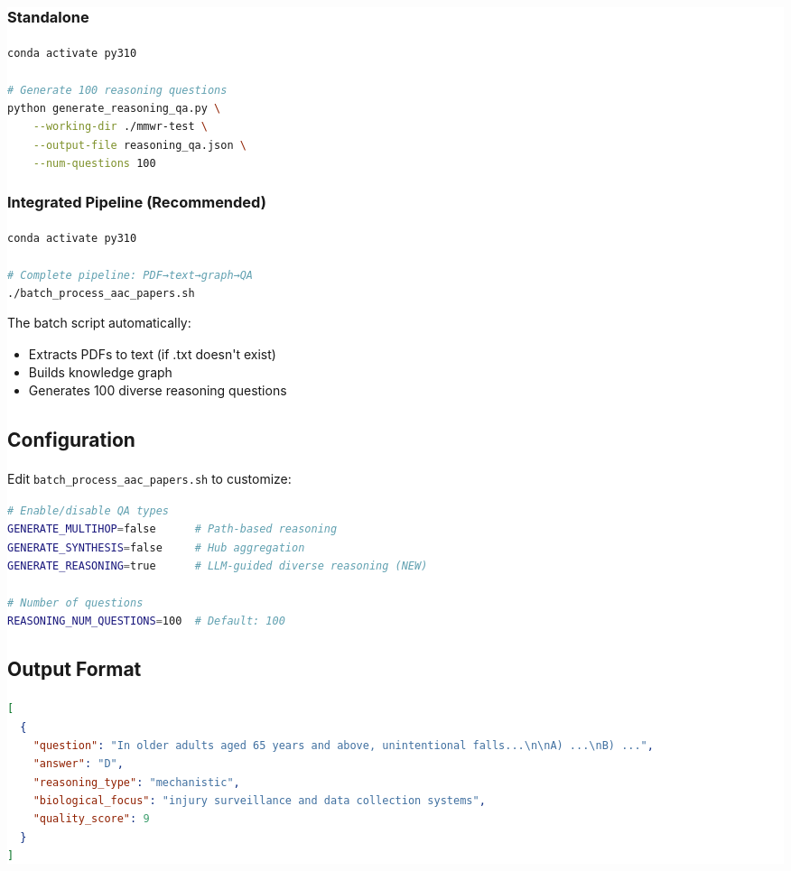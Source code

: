 ### Standalone

```bash
conda activate py310

# Generate 100 reasoning questions
python generate_reasoning_qa.py \
    --working-dir ./mmwr-test \
    --output-file reasoning_qa.json \
    --num-questions 100
```

### Integrated Pipeline (Recommended)

```bash
conda activate py310

# Complete pipeline: PDF→text→graph→QA
./batch_process_aac_papers.sh
```

The batch script automatically:
- Extracts PDFs to text (if .txt doesn't exist)
- Builds knowledge graph
- Generates 100 diverse reasoning questions

## Configuration

Edit `batch_process_aac_papers.sh` to customize:

```bash
# Enable/disable QA types
GENERATE_MULTIHOP=false      # Path-based reasoning
GENERATE_SYNTHESIS=false     # Hub aggregation
GENERATE_REASONING=true      # LLM-guided diverse reasoning (NEW)

# Number of questions
REASONING_NUM_QUESTIONS=100  # Default: 100
```

## Output Format

```json
[
  {
    "question": "In older adults aged 65 years and above, unintentional falls...\n\nA) ...\nB) ...",
    "answer": "D",
    "reasoning_type": "mechanistic",
    "biological_focus": "injury surveillance and data collection systems",
    "quality_score": 9
  }
]
```
